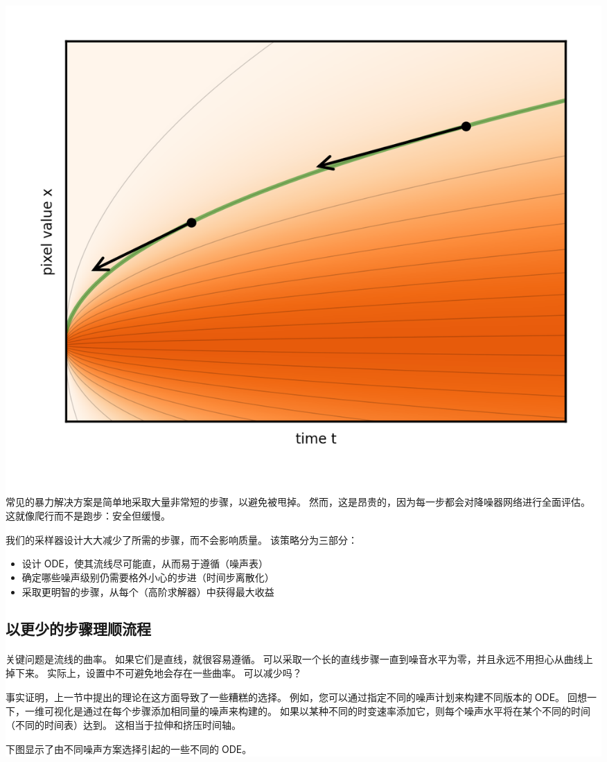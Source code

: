 ![](diagram-highighted-curve-flow-line-denoising-diffusion.png)

常见的暴力解决方案是简单地采取大量非常短的步骤，以避免被甩掉。 然而，这是昂贵的，因为每一步都会对降噪器网络进行全面评估。 这就像爬行而不是跑步：安全但缓慢。

我们的采样器设计大大减少了所需的步骤，而不会影响质量。 该策略分为三部分：

* 设计 ODE，使其流线尽可能直，从而易于遵循（噪声表）
* 确定哪些噪声级别仍需要格外小心的步进（时间步离散化）
* 采取更明智的步骤，从每个（高阶求解器）中获得最大收益

## 以更少的步骤理顺流程
关键问题是流线的曲率。 如果它们是直线，就很容易遵循。 可以采取一个长的直线步骤一直到噪音水平为零，并且永远不用担心从曲线上掉下来。 实际上，设置中不可避免地会存在一些曲率。 可以减少吗？

事实证明，上一节中提出的理论在这方面导致了一些糟糕的选择。 例如，您可以通过指定不同的噪声计划来构建不同版本的 ODE。 回想一下，一维可视化是通过在每个步骤添加相同量的噪声来构建的。 如果以某种不同的时变速率添加它，则每个噪声水平将在某个不同的时间（不同的时间表）达到。 这相当于拉伸和挤压时间轴。

下图显示了由不同噪声方案选择引起的一些不同的 ODE。
